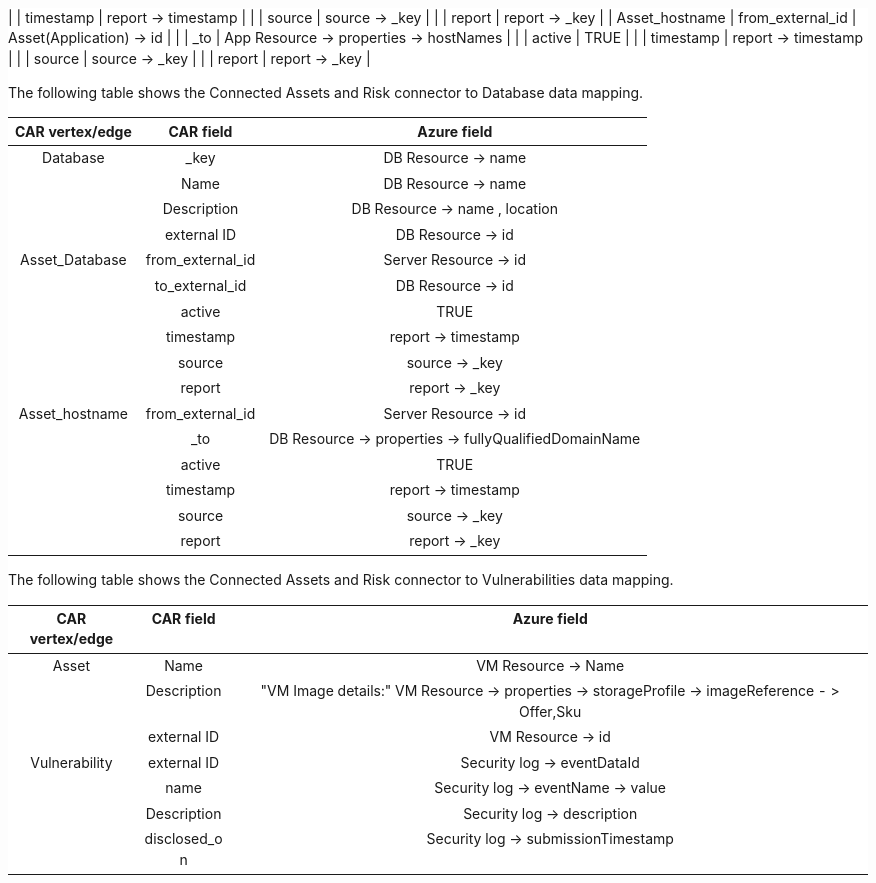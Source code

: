 |         | timestamp    | report -> timestamp |
|         | source    | source -> _key |
|         | report    | report -> _key |
| Asset_hostname | from_external_id    | Asset(Application) -> id |
|         | _to    | App Resource -> properties -> hostNames |
|         | active    | TRUE |
|         | timestamp    | report -> timestamp |
|         | source    | source -> _key |
|         | report    | report -> _key |

The following table shows the Connected Assets and Risk connector to Database data mapping.

|  CAR vertex/edge  |   CAR field   |  Azure field  |
|  :------------:|:---------------:|:-----:|
| Database | _key    | DB Resource -> name |
|         | Name    | DB Resource -> name |
|         | Description    | DB Resource -> name , location |
|         | external ID    | DB Resource -> id |
| Asset_Database | from_external_id    | Server Resource -> id |
|         | to_external_id    | DB Resource -> id |
|         | active    | TRUE |
|         | timestamp    | report -> timestamp |
|         | source    | source -> _key |
|         | report    | report -> _key |
| Asset_hostname | from_external_id    | Server Resource -> id |
|         | _to    | DB Resource -> properties -> fullyQualifiedDomainName |
|         | active    | TRUE |
|         | timestamp    | report -> timestamp |
|         | source    | source -> _key |
|         | report    | report -> _key |

The following table shows the Connected Assets and Risk connector to Vulnerabilities data mapping.

|  CAR vertex/edge  |   CAR field   |  Azure field  |
|  :------------:|:---------------:|:-----:|
| Asset | Name        | VM Resource -> Name |
|       | Description | "VM Image details:" VM Resource -> properties -> storageProfile -> imageReference - > Offer,Sku |
|       | external ID | VM Resource -> id |
|  Vulnerability | external ID | Security log -> eventDataId |
|                | name    | Security log -> eventName -> value |
|                | Description    | Security log -> description |
|                | disclosed_on    | Security log -> submissionTimestamp |
